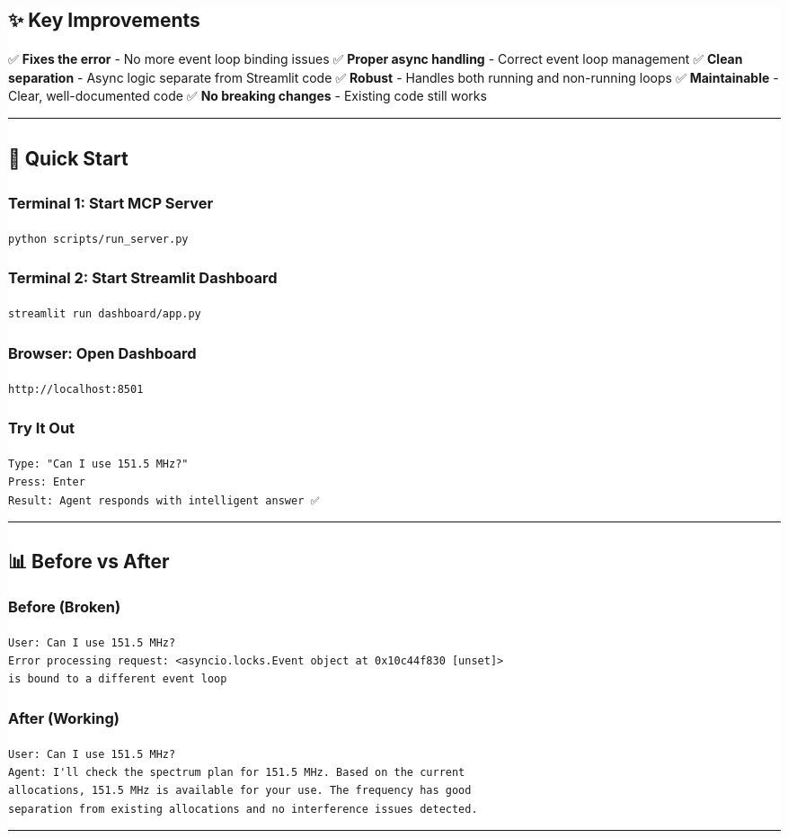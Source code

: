 
## ✨ Key Improvements

✅ **Fixes the error** - No more event loop binding issues
✅ **Proper async handling** - Correct event loop management
✅ **Clean separation** - Async logic separate from Streamlit code
✅ **Robust** - Handles both running and non-running loops
✅ **Maintainable** - Clear, well-documented code
✅ **No breaking changes** - Existing code still works

---

## 🚀 Quick Start

### Terminal 1: Start MCP Server
```bash
python scripts/run_server.py
```

### Terminal 2: Start Streamlit Dashboard
```bash
streamlit run dashboard/app.py
```

### Browser: Open Dashboard
```
http://localhost:8501
```

### Try It Out
```
Type: "Can I use 151.5 MHz?"
Press: Enter
Result: Agent responds with intelligent answer ✅
```

---

## 📊 Before vs After

### Before (Broken)
```
User: Can I use 151.5 MHz?
Error processing request: <asyncio.locks.Event object at 0x10c44f830 [unset]> 
is bound to a different event loop
```

### After (Working)
```
User: Can I use 151.5 MHz?
Agent: I'll check the spectrum plan for 151.5 MHz. Based on the current 
allocations, 151.5 MHz is available for your use. The frequency has good 
separation from existing allocations and no interference issues detected.
```

---